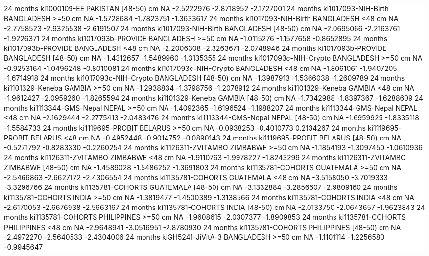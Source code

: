 24 months   ki1000109-EE               PAKISTAN                       [48-50) cm           NA                -2.5222976   -2.8718952   -2.1727001
24 months   ki1017093-NIH-Birth        BANGLADESH                     >=50 cm              NA                -1.5728684   -1.7823751   -1.3633617
24 months   ki1017093-NIH-Birth        BANGLADESH                     <48 cm               NA                -2.7758523   -2.9325538   -2.6191507
24 months   ki1017093-NIH-Birth        BANGLADESH                     [48-50) cm           NA                -2.0695066   -2.2163761   -1.9226371
24 months   ki1017093b-PROVIDE         BANGLADESH                     >=50 cm              NA                -1.0115276   -1.1577658   -0.8652895
24 months   ki1017093b-PROVIDE         BANGLADESH                     <48 cm               NA                -2.2006308   -2.3263671   -2.0748946
24 months   ki1017093b-PROVIDE         BANGLADESH                     [48-50) cm           NA                -1.4312657   -1.5489960   -1.3135355
24 months   ki1017093c-NIH-Crypto      BANGLADESH                     >=50 cm              NA                -0.9253164   -1.0496248   -0.8010081
24 months   ki1017093c-NIH-Crypto      BANGLADESH                     <48 cm               NA                -1.8061061   -1.9407205   -1.6714918
24 months   ki1017093c-NIH-Crypto      BANGLADESH                     [48-50) cm           NA                -1.3987913   -1.5366038   -1.2609789
24 months   ki1101329-Keneba           GAMBIA                         >=50 cm              NA                -1.2938834   -1.3798756   -1.2078912
24 months   ki1101329-Keneba           GAMBIA                         <48 cm               NA                -1.9612427   -2.0959260   -1.8265594
24 months   ki1101329-Keneba           GAMBIA                         [48-50) cm           NA                -1.7342988   -1.8397367   -1.6288609
24 months   ki1113344-GMS-Nepal        NEPAL                          >=50 cm              NA                -1.4092365   -1.6196524   -1.1988207
24 months   ki1113344-GMS-Nepal        NEPAL                          <48 cm               NA                -2.1629444   -2.2775413   -2.0483476
24 months   ki1113344-GMS-Nepal        NEPAL                          [48-50) cm           NA                -1.6959925   -1.8335118   -1.5584733
24 months   ki1119695-PROBIT           BELARUS                        >=50 cm              NA                -0.0938253   -0.4010773    0.2134267
24 months   ki1119695-PROBIT           BELARUS                        <48 cm               NA                -0.4952448   -0.9014752   -0.0890143
24 months   ki1119695-PROBIT           BELARUS                        [48-50) cm           NA                -0.5271792   -0.8283330   -0.2260254
24 months   ki1126311-ZVITAMBO         ZIMBABWE                       >=50 cm              NA                -1.1854193   -1.3097450   -1.0610936
24 months   ki1126311-ZVITAMBO         ZIMBABWE                       <48 cm               NA                -1.9110763   -1.9978227   -1.8243299
24 months   ki1126311-ZVITAMBO         ZIMBABWE                       [48-50) cm           NA                -1.4589028   -1.5486252   -1.3691803
24 months   ki1135781-COHORTS          GUATEMALA                      >=50 cm              NA                -2.5466863   -2.6627172   -2.4306554
24 months   ki1135781-COHORTS          GUATEMALA                      <48 cm               NA                -3.5158050   -3.7019333   -3.3296766
24 months   ki1135781-COHORTS          GUATEMALA                      [48-50) cm           NA                -3.1332884   -3.2856607   -2.9809160
24 months   ki1135781-COHORTS          INDIA                          >=50 cm              NA                -1.3819477   -1.4500389   -1.3138566
24 months   ki1135781-COHORTS          INDIA                          <48 cm               NA                -2.6170053   -2.6676938   -2.5663167
24 months   ki1135781-COHORTS          INDIA                          [48-50) cm           NA                -2.0133750   -2.0643657   -1.9623843
24 months   ki1135781-COHORTS          PHILIPPINES                    >=50 cm              NA                -1.9608615   -2.0307377   -1.8909853
24 months   ki1135781-COHORTS          PHILIPPINES                    <48 cm               NA                -2.9648941   -3.0516951   -2.8780930
24 months   ki1135781-COHORTS          PHILIPPINES                    [48-50) cm           NA                -2.4972270   -2.5640533   -2.4304006
24 months   kiGH5241-JiVitA-3          BANGLADESH                     >=50 cm              NA                -1.1101114   -1.2256580   -0.9945647